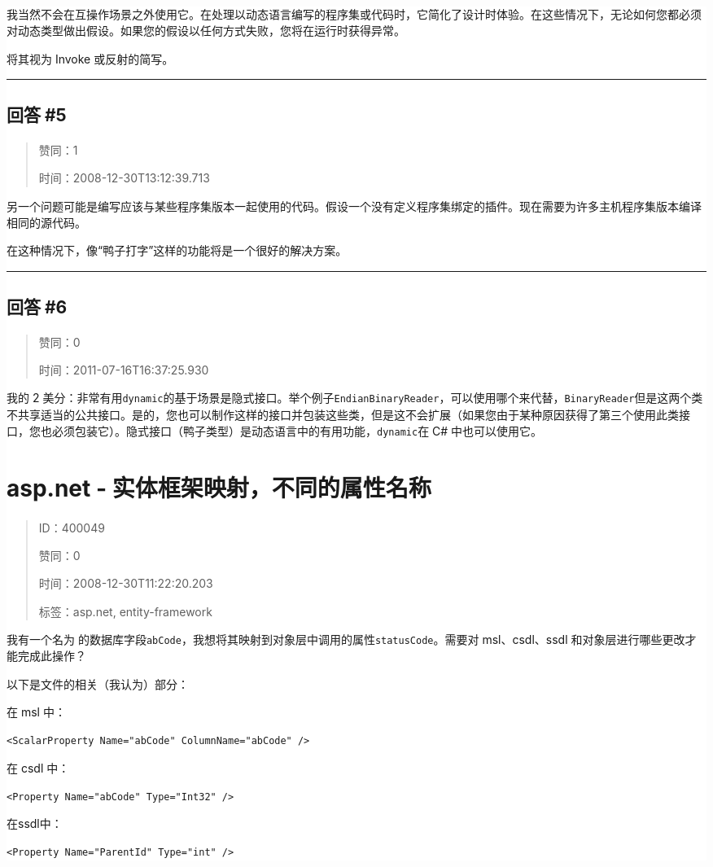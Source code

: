 我当然不会在互操作场景之外使用它。在处理以动态语言编写的程序集或代码时，它简化了设计时体验。在这些情况下，无论如何您都必须对动态类型做出假设。如果您的假设以任何方式失败，您将在运行时获得异常。

将其视为 Invoke 或反射的简写。

* * *

## 回答 #5

> 赞同：1
> 
> 时间：2008-12-30T13:12:39.713

另一个问题可能是编写应该与某些程序集版本一起使用的代码。假设一个没有定义程序集绑定的插件。现在需要为许多主机程序集版本编译相同的源代码。

在这种情况下，像“鸭子打字”这样的功能将是一个很好的解决方案。

* * *

## 回答 #6

> 赞同：0
> 
> 时间：2011-07-16T16:37:25.930

我的 2 美分：非常有用`dynamic`的基于场景是隐式接口。举个例子`EndianBinaryReader`，可以使用哪个来代替，`BinaryReader`但是这两个类不共享适当的公共接口。是的，您也可以制作这样的接口并包装这些类，但是这不会扩展（如果您由于某种原因获得了第三个使用此类接口，您也必须包装它）。隐式接口（鸭子类型）是动态语言中的有用功能，`dynamic`在 C# 中也可以使用它。

# asp.net - 实体框架映射，不同的属性名称

> ID：400049
> 
> 赞同：0
> 
> 时间：2008-12-30T11:22:20.203
> 
> 标签：asp.net, entity-framework

我有一个名为 的数据库字段`abCode`，我想将其映射到对象层中调用的属性`statusCode`。需要对 msl、csdl、ssdl 和对象层进行哪些更改才能完成此操作？

以下是文件的相关（我认为）部分：

在 msl 中：

```
<ScalarProperty Name="abCode" ColumnName="abCode" /> 
```

在 csdl 中：

```
<Property Name="abCode" Type="Int32" /> 
```

在ssdl中：

```
<Property Name="ParentId" Type="int" /> 
```
